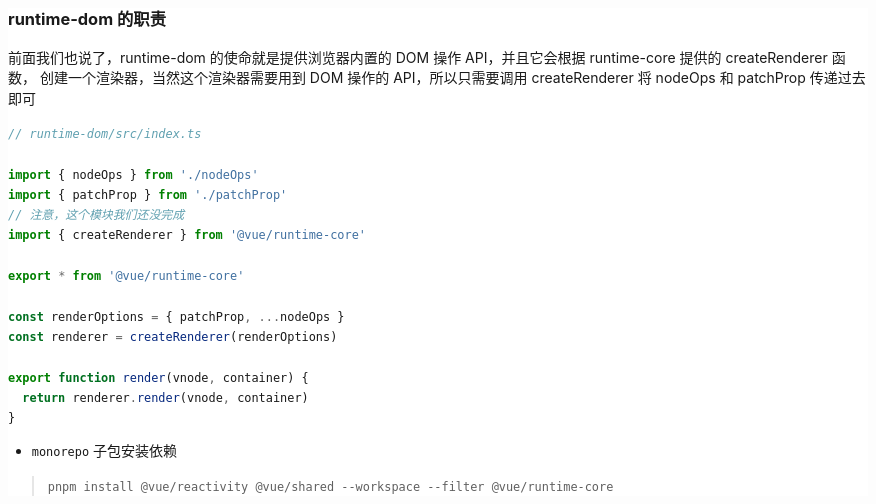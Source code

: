 ### runtime-dom 的职责
前面我们也说了，runtime-dom 的使命就是提供浏览器内置的 DOM 操作 API，并且它会根据 runtime-core 提供的 createRenderer 函数，
创建一个渲染器，当然这个渲染器需要用到 DOM 操作的 API，所以只需要调用 createRenderer 将 nodeOps 和 patchProp 传递过去即可
```typescript
// runtime-dom/src/index.ts

import { nodeOps } from './nodeOps'
import { patchProp } from './patchProp'
// 注意，这个模块我们还没完成
import { createRenderer } from '@vue/runtime-core'

export * from '@vue/runtime-core'

const renderOptions = { patchProp, ...nodeOps }
const renderer = createRenderer(renderOptions)

export function render(vnode, container) {
  return renderer.render(vnode, container)
}
```

- `monorepo` 子包安装依赖
> `pnpm install @vue/reactivity @vue/shared --workspace --filter @vue/runtime-core`
